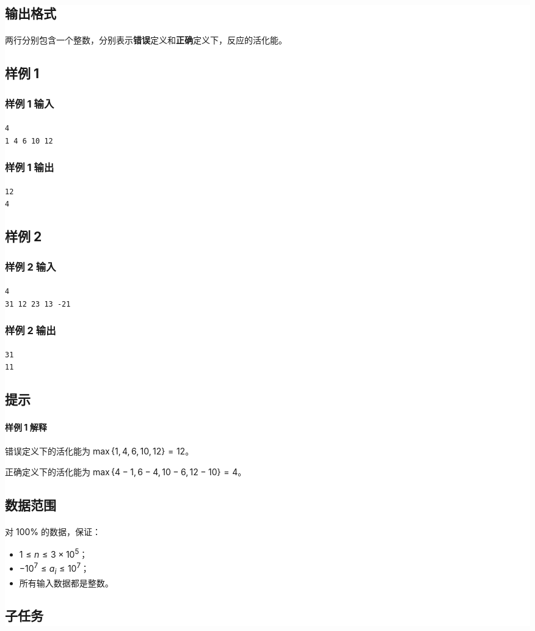 ## 输出格式

两行分别包含一个整数，分别表示**错误**定义和**正确**定义下，反应的活化能。

## 样例 1

### 样例 1 输入

```
4
1 4 6 10 12
```

### 样例 1 输出

```
12
4
```

## 样例 2

### 样例 2 输入

```
4
31 12 23 13 -21
```

### 样例 2 输出

```
31
11
```

## 提示

#### 样例 1 解释

错误定义下的活化能为 $\max\{1, 4, 6, 10, 12\} = 12$。

正确定义下的活化能为 $\max\{4-1, 6-4, 10-6, 12-10\} = 4$。

## 数据范围

对 $100\%$ 的数据，保证：

* $1 \le n \le 3 \times {10}^5$；
* $-{10}^7 \le a_i \le {10}^7$；
* 所有输入数据都是整数。

## 子任务
